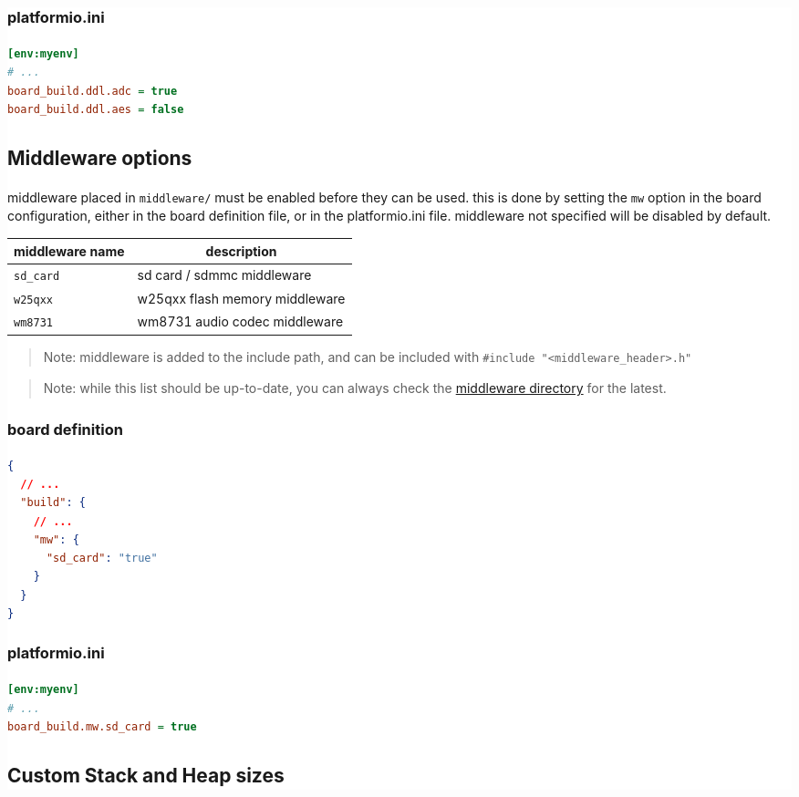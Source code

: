 ### platformio.ini

```ini
[env:myenv]
# ...
board_build.ddl.adc = true
board_build.ddl.aes = false
```

## Middleware options

middleware placed in `middleware/` must be enabled before they can be used. this is done by setting the `mw` option in the board configuration, either in the board definition file, or in the platformio.ini file.
middleware not specified will be disabled by default.

| middleware name | description                    |
| --------------- | ------------------------------ |
| `sd_card`       | sd card / sdmmc middleware     |
| `w25qxx`        | w25qxx flash memory middleware |
| `wm8731`        | wm8731 audio codec middleware  |

> Note: middleware is added to the include path, and can be included with `#include "<middleware_header>.h"`

> Note: while this list should be up-to-date, you can always check the [middleware directory](./middleware) for the latest.

### board definition

```json
{
  // ...
  "build": {
    // ...
    "mw": {
      "sd_card": "true"
    }
  }
}
```

### platformio.ini

```ini
[env:myenv]
# ...
board_build.mw.sd_card = true
```

## Custom Stack and Heap sizes
